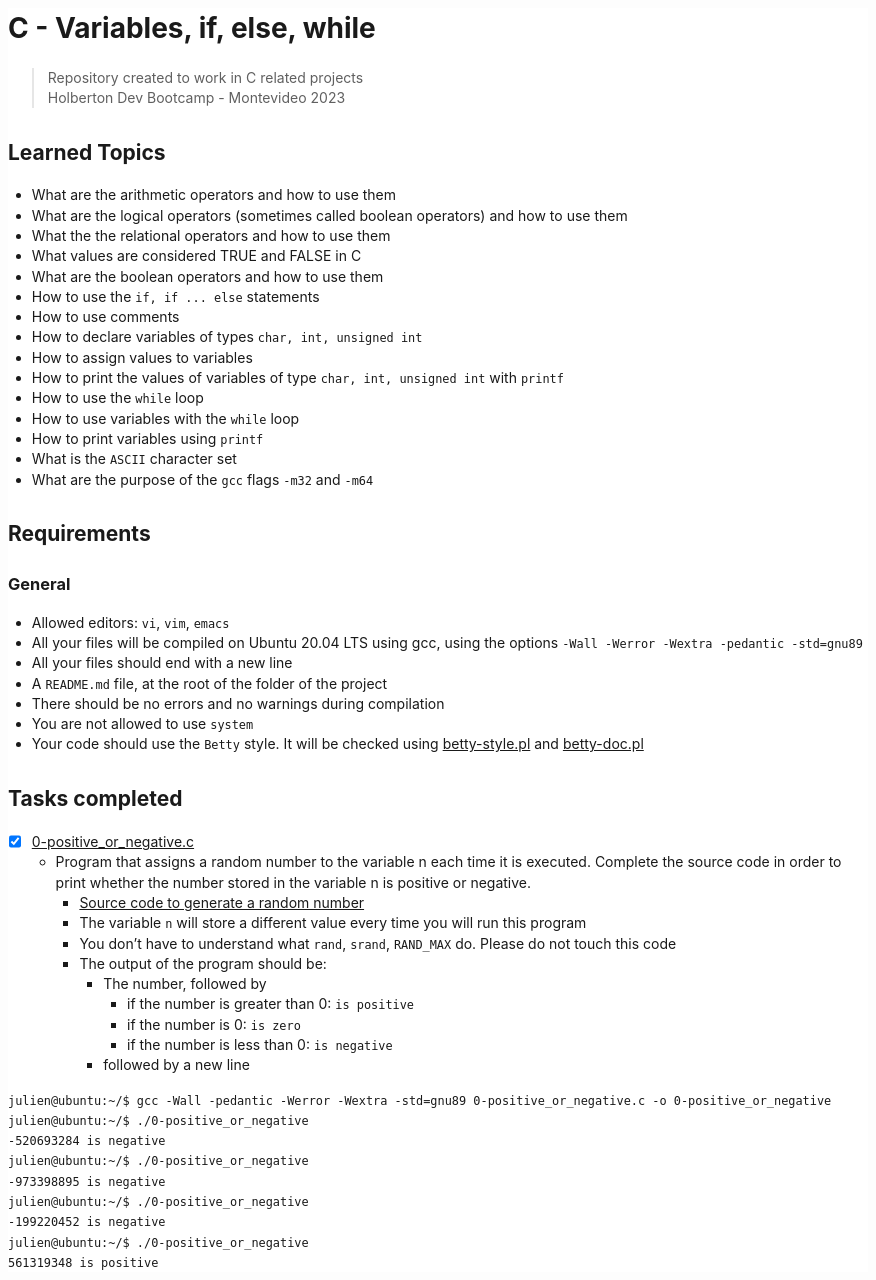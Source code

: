 # C - Variables, if, else, while
> Repository created to work in C related projects <br>
Holberton Dev Bootcamp - Montevideo 2023
## Learned Topics
 * What are the arithmetic operators and how to use them
 * What are the logical operators (sometimes called boolean operators) and how to use them
 * What the the relational operators and how to use them
 * What values are considered TRUE and FALSE in C
 * What are the boolean operators and how to use them
 * How to use the ``if, if ... else`` statements
 * How to use comments
 * How to declare variables of types ``char, int, unsigned int``
 * How to assign values to variables
 * How to print the values of variables of type ``char, int, unsigned int`` with ``printf``
 * How to use the ``while`` loop
 * How to use variables with the ``while`` loop
 * How to print variables using ``printf``
 * What is the ``ASCII`` character set
 * What are the purpose of the ``gcc`` flags ``-m32`` and ``-m64``
## Requirements
### General
* Allowed editors: ``vi``, ``vim``, ``emacs``
* All your files will be compiled on Ubuntu 20.04 LTS using gcc, using the options ``-Wall -Werror -Wextra -pedantic -std=gnu89``
* All your files should end with a new line
* A ``README.md`` file, at the root of the folder of the project
* There should be no errors and no warnings during compilation
* You are not allowed to use ``system``
* Your code should use the ``Betty`` style. It will be checked using [betty-style.pl](https://github.com/hs-hq/Betty/blob/main/betty-style.pl) and [betty-doc.pl](https://github.com/hs-hq/Betty/blob/main/betty-doc.pl)
## Tasks completed
- [x] [0-positive_or_negative.c](https://github.com/cristian-encalada/holbertonschool-low_level_programming/blob/master/variables_if_else_while/0-positive_or_negative.c)
	- Program that assigns a random number to the variable n each time it is executed. Complete the source code in order to print whether the number stored in the variable n is positive or negative.
		- [Source code to generate a random number](https://github.com/hs-hq/0x01.c/blob/main/0-positive_or_negative_c)
		- The variable ``n`` will store a different value every time you will run this program
		- You don’t have to understand what ``rand``, ``srand``, ``RAND_MAX`` do. Please do not touch this code
		- The output of the program should be:
			- The number, followed by
				- if the number is greater than 0: ``is positive``
				- if the number is 0: ``is zero``
				- if the number is less than 0: ``is negative``
			- followed by a new line <br>
```
julien@ubuntu:~/$ gcc -Wall -pedantic -Werror -Wextra -std=gnu89 0-positive_or_negative.c -o 0-positive_or_negative
julien@ubuntu:~/$ ./0-positive_or_negative 
-520693284 is negative
julien@ubuntu:~/$ ./0-positive_or_negative 
-973398895 is negative
julien@ubuntu:~/$ ./0-positive_or_negative 
-199220452 is negative
julien@ubuntu:~/$ ./0-positive_or_negative 
561319348 is positive
```
